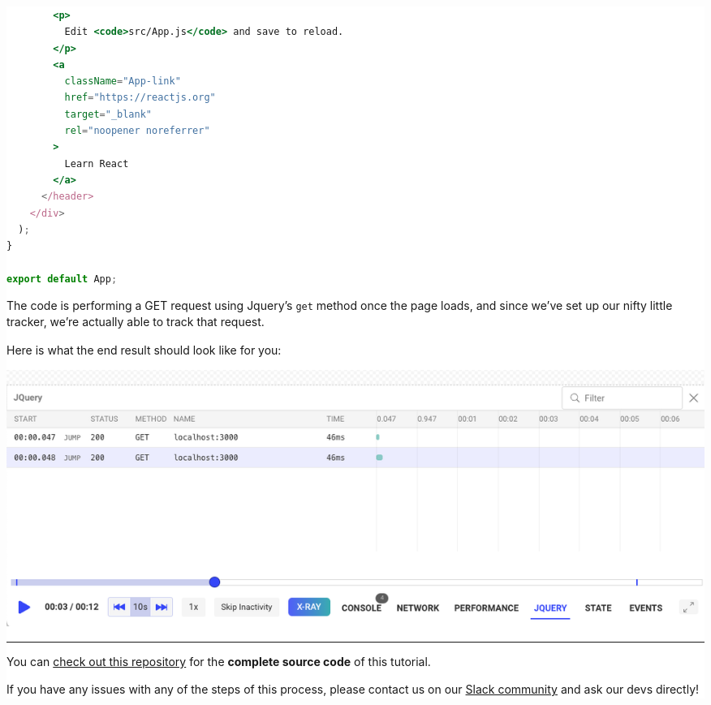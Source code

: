 ```jsx
        <p>
          Edit <code>src/App.js</code> and save to reload.
        </p>
        <a
          className="App-link"
          href="https://reactjs.org"
          target="_blank"
          rel="noopener noreferrer"
        >
          Learn React
        </a>
      </header>
    </div>
  );
}

export default App;
```

The code is performing a GET request using Jquery’s `get` method once the page loads, and since we’ve set up our nifty little tracker, we’re actually able to track that request.

Here is what the end result should look like for you:

![Displaying JQuery requests](./images/build-plugins/2.png)

---

You can [check out this repository](https://github.com/deleteman/openreplay) for the **complete source code** of this tutorial.

If you have any issues with any of the steps of this process, please contact us on our [Slack community](https://slack.openreplay.com/) and ask our devs directly!